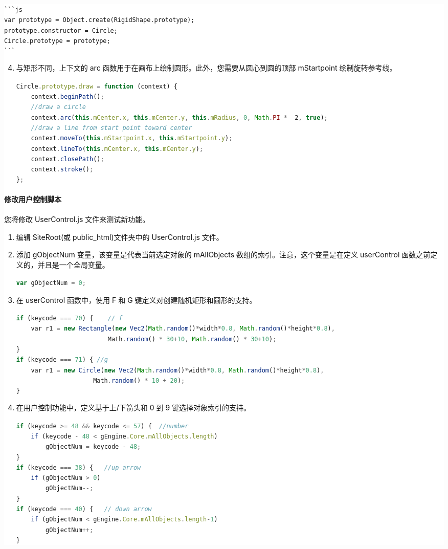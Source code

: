     ```js
    var prototype = Object.create(RigidShape.prototype);
    prototype.constructor = Circle;
    Circle.prototype = prototype;
    ```

4.  与矩形不同，上下文的 arc 函数用于在画布上绘制圆形。此外，您需要从圆心到圆的顶部 mStartpoint 绘制旋转参考线。

    ```js
    Circle.prototype.draw = function (context) {
        context.beginPath();
        //draw a circle
        context.arc(this.mCenter.x, this.mCenter.y, this.mRadius, 0, Math.PI *  2, true);
        //draw a line from start point toward center
        context.moveTo(this.mStartpoint.x, this.mStartpoint.y);
        context.lineTo(this.mCenter.x, this.mCenter.y);
        context.closePath();
        context.stroke();
    };
    ```

#### 修改用户控制脚本

您将修改 UserControl.js 文件来测试新功能。

1.  编辑 SiteRoot(或 public_html)文件夹中的 UserControl.js 文件。

2.  添加 gObjectNum 变量，该变量是代表当前选定对象的 mAllObjects 数组的索引。注意，这个变量是在定义 userControl 函数之前定义的，并且是一个全局变量。

    ```js
    var gObjectNum = 0;
    ```

3.  在 userControl 函数中，使用 F 和 G 键定义对创建随机矩形和圆形的支持。

    ```js
    if (keycode === 70) {    // f
        var r1 = new Rectangle(new Vec2(Math.random()*width*0.8, Math.random()*height*0.8),
                             Math.random() * 30+10, Math.random() * 30+10);
    }
    if (keycode === 71) { //g
        var r1 = new Circle(new Vec2(Math.random()*width*0.8, Math.random()*height*0.8),
                         Math.random() * 10 + 20);
    }
    ```

4.  在用户控制功能中，定义基于上/下箭头和 0 到 9 键选择对象索引的支持。

    ```js
    if (keycode >= 48 && keycode <= 57) {  //number
        if (keycode - 48 < gEngine.Core.mAllObjects.length)
            gObjectNum = keycode - 48;
    }
    if (keycode === 38) {   //up arrow
        if (gObjectNum > 0)
            gObjectNum--;
    }
    if (keycode === 40) {   // down arrow
        if (gObjectNum < gEngine.Core.mAllObjects.length-1)
            gObjectNum++;
    }
    ```
